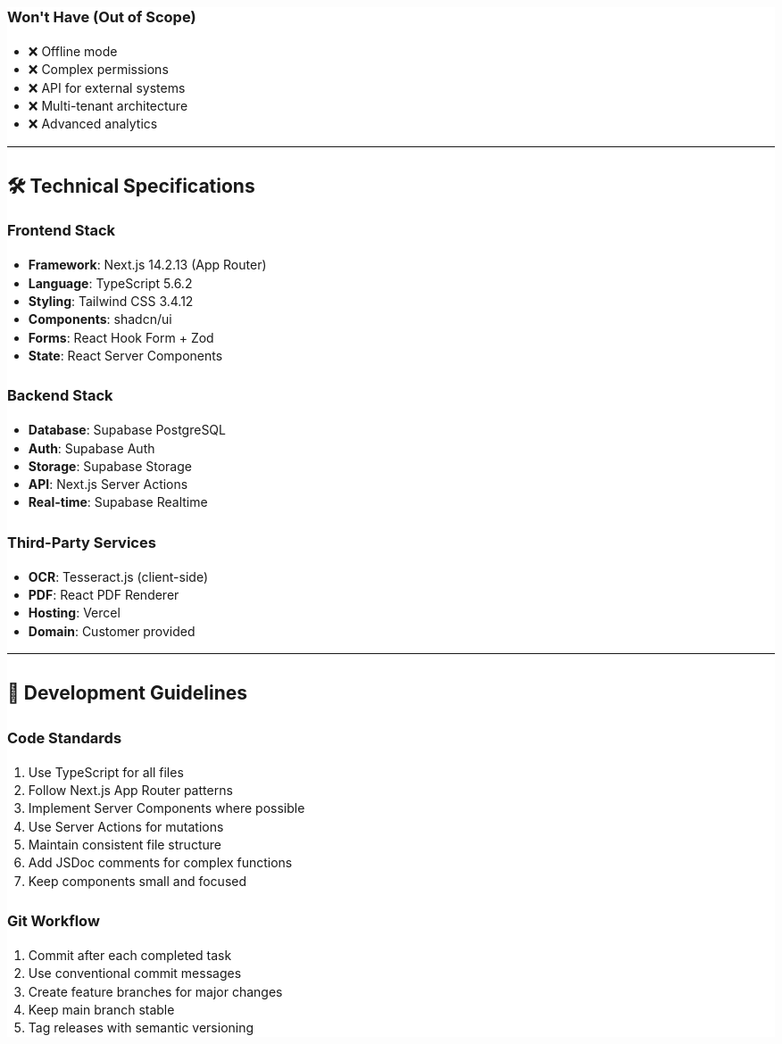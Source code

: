 ### Won't Have (Out of Scope)
- ❌ Offline mode
- ❌ Complex permissions
- ❌ API for external systems
- ❌ Multi-tenant architecture
- ❌ Advanced analytics

---

## 🛠 Technical Specifications

### Frontend Stack
- **Framework**: Next.js 14.2.13 (App Router)
- **Language**: TypeScript 5.6.2
- **Styling**: Tailwind CSS 3.4.12
- **Components**: shadcn/ui
- **Forms**: React Hook Form + Zod
- **State**: React Server Components

### Backend Stack
- **Database**: Supabase PostgreSQL
- **Auth**: Supabase Auth
- **Storage**: Supabase Storage
- **API**: Next.js Server Actions
- **Real-time**: Supabase Realtime

### Third-Party Services
- **OCR**: Tesseract.js (client-side)
- **PDF**: React PDF Renderer
- **Hosting**: Vercel
- **Domain**: Customer provided

---

## 📝 Development Guidelines

### Code Standards
1. Use TypeScript for all files
2. Follow Next.js App Router patterns
3. Implement Server Components where possible
4. Use Server Actions for mutations
5. Maintain consistent file structure
6. Add JSDoc comments for complex functions
7. Keep components small and focused

### Git Workflow
1. Commit after each completed task
2. Use conventional commit messages
3. Create feature branches for major changes
4. Keep main branch stable
5. Tag releases with semantic versioning
